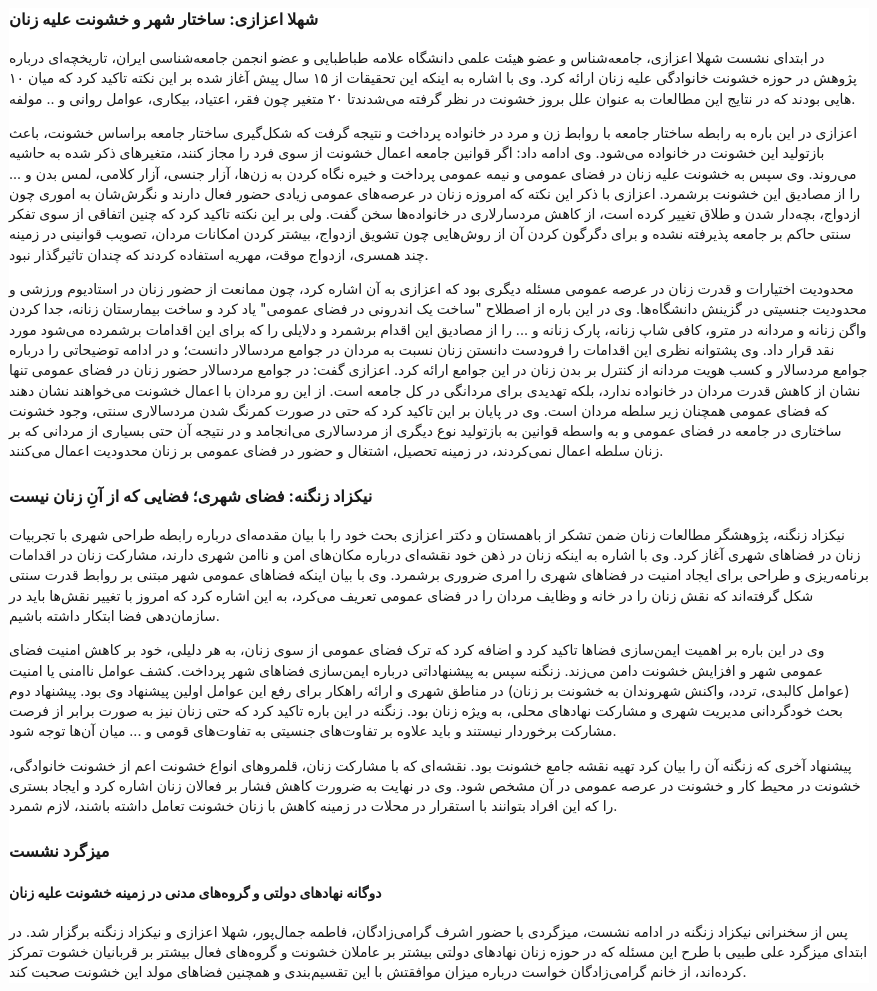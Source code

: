 ### شهلا اعزازی: ساختار شهر و خشونت علیه زنان
در ابتدای نشست شهلا اعزازی، جامعه‌شناس و عضو هیئت علمی دانشگاه علامه طباطبایی و عضو انجمن جامعه‌شناسی ایران، تاریخچه‌ای درباره پژوهش در حوزه خشونت خانوادگی علیه زنان ارائه کرد. وی با اشاره به اینکه این تحقیقات از ۱۵ سال پیش آغاز شده بر این نکته تاکید کرد که میان ۱۰ تا ۲۰ متغیر چون فقر، اعتیاد، بیکاری، عوامل روانی و .. مولفه‌‎هایی بودند که در نتایج این مطالعات به عنوان علل بروز خشونت در نظر گرفته می‌شدند.

اعزازی در این باره به رابطه ساختار جامعه با روابط زن و مرد در خانواده پرداخت و نتیجه گرفت که شکل‌گیری ساختار جامعه براساس خشونت، باعث بازتولید این خشونت در خانواده می‌شود. وی ادامه داد: اگر قوانین جامعه اعمال خشونت از سوی فرد را مجاز کنند، متغیرهای ذکر شده به حاشیه می‌روند. وی سپس به خشونت علیه زنان در فضای عمومی و نیمه عمومی پرداخت و خیره نگاه کردن به زن‌ها، آزار جنسی، آزار کلامی، لمس بدن و ... را از مصادیق این خشونت برشمرد. اعزازی با ذکر این نکته که امروزه زنان در عرصه‌های عمومی زیادی حضور فعال دارند و نگرش‌شان به اموری چون ازدواج، بچه‌دار شدن و طلاق تغییر کرده است، از کاهش مردسارلاری در خانواده‌ها سخن گفت. ولی بر این نکته تاکید کرد که چنین اتفاقی از سوی تفکر سنتی حاکم بر جامعه پذیرفته نشده و برای دگرگون کردن آن از روش‌هایی چون تشویق ازدواج، بیشتر کردن امکانات مردان، تصویب قوانینی در زمینه چند همسری، ازدواج موقت، مهریه استفاده کردند که چندان تاثیرگذار نبود.

محدودیت اختیارات و قدرت زنان در عرصه عمومی مسئله دیگری بود که اعزازی به آن اشاره کرد، چون ممانعت از حضور زنان در استادیوم ورزشی و محدودیت جنسیتی در گزینش دانشگاه‌ها. وی در این باره از اصطلاح "ساخت یک اندرونی در فضای عمومی" یاد کرد و ساخت بیمارستان زنانه، جدا کردن واگن زنانه و مردانه در مترو، کافی شاپ زنانه، پارک زنانه و ... را از مصادیق این اقدام برشمرد و دلایلی را که برای این اقدامات برشمرده می‌شود مورد نقد قرار داد. وی پشتوانه نظری این اقدامات را فرودست دانستن زنان نسبت به مردان در جوامع مردسالار دانست؛ و در ادامه توضیحاتی را درباره جوامع مردسالار و کسب هویت مردانه از کنترل بر بدن زنان در این جوامع ارائه کرد. اعزازی گفت: در جوامع مردسالار حضور زنان در فضای عمومی تنها نشان از کاهش قدرت مردان در خانواده ندارد، بلکه تهدیدی برای مردانگی در کل جامعه است. از این رو مردان با اعمال خشونت می‌خواهند نشان دهند که فضای عمومی همچنان زیر سلطه مردان است. وی در پایان بر این تاکید کرد که حتی در صورت کمرنگ شدن مردسالاری سنتی، وجود خشونت ساختاری در جامعه در فضای عمومی و به واسطه قوانین به بازتولید نوع دیگری از مردسالاری می‌انجامد و در نتیجه آن حتی بسیاری از مردانی که بر زنان سلطه اعمال نمی‌کردند، در زمینه تحصیل، اشتغال و حضور در فضای عمومی بر زنان محدودیت اعمال می‌کنند.

### نیکزاد زنگنه: فضای شهری؛ فضایی که از آنِ زنان نیست
نیکزاد زنگنه، پژوهشگر مطالعات زنان ضمن تشکر از باهمستان و دکتر اعزازی بحث خود را با بیان مقدمه‌ای درباره رابطه طراحی شهری با تجربیات زنان در فضاهای شهری آغاز کرد. وی با اشاره به اینکه زنان در ذهن خود نقشه‌ای درباره مکان‌های امن و ناامن شهری دارند، مشارکت زنان در اقدامات برنامه‌ریزی و طراحی برای ایجاد امنیت در فضاهای شهری را امری ضروری برشمرد. وی با بیان اینکه فضاهای عمومی شهر مبتنی بر روابط قدرت سنتی شکل گرفته‌اند که نقش زنان را در خانه و وظایف مردان را در فضای عمومی تعریف می‌کرد، به این اشاره کرد که امروز با تغییر نقش‌ها باید در سازمان‌دهی فضا ابتکار داشته باشیم.

وی در این باره بر اهمیت ایمن‌سازی فضاها تاکید کرد و اضافه کرد که ترک فضای عمومی از سوی زنان، به هر دلیلی، خود بر کاهش امنیت فضای عمومی شهر و افزایش خشونت دامن می‌زند. زنگنه سپس به پیشنهاداتی درباره ایمن‌سازی فضاهای شهر پرداخت. کشف عوامل ناامنی یا امنیت (عوامل کالبدی، تردد، واکنش شهروندان به خشونت بر زنان) در مناطق شهری و ارائه راهکار برای رفع این عوامل اولین پیشنهاد وی بود. پیشنهاد دوم بحث خودگردانی مدیریت شهری و مشارکت نهادهای محلی، به ویژه زنان بود. زنگنه در این باره تاکید کرد که حتی زنان نیز به صورت برابر از فرصت مشارکت برخوردار نیستند و باید علاوه بر تفاوت‌های جنسیتی به تفاوت‌های قومی و ... میان آن‌ها توجه شود.

پیشنهاد آخری که زنگنه آن را بیان کرد تهیه نقشه جامع خشونت بود. نقشه‌ای که با مشارکت زنان، قلمروهای انواع خشونت اعم از خشونت خانوادگی، خشونت در محیط کار و خشونت در عرصه عمومی در آن مشخص شود. وی در نهایت به ضرورت کاهش فشار بر فعالان زنان اشاره کرد و ایجاد بستری را که این افراد بتوانند با استقرار در محلات در زمینه کاهش با زنان خشونت تعامل داشته باشند، لازم شمرد.

### میزگرد نشست
#### دوگانه نهادهای دولتی و گروه‌های مدنی در زمینه خشونت علیه زنان
پس از سخنرانی نیکزاد زنگنه‌ در ادامه نشست، میزگردی با حضور اشرف گرامی‌زادگان، فاطمه جمال‌پور، شهلا اعزازی و نیکزاد زنگنه برگزار شد. در ابتدای میزگرد علی طبیی با طرح این مسئله که در حوزه زنان نهادهای دولتی بیشتر بر عاملان خشونت و گروه‌های فعال بیشتر بر قربانیان خشوت تمرکز کرده‌اند، از خانم گرامی‌زادگان خواست درباره میزان موافقتش با این تقسیم‌بندی و همچنین فضاهای مولد این خشونت صحبت کند.